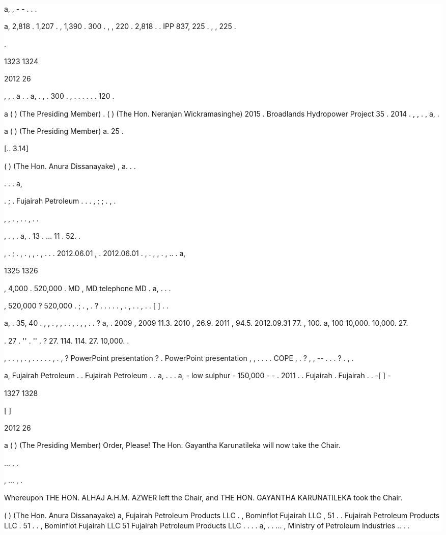 a, , - - . . .

a, 2,818 . 1,207 . , 1,390 . 300 . , , 220 . 2,818 . . IPP 837, 225 . , , 225 .

.

1323 1324

2012 26

, , . a . . a, . , . 300 . , . . . . . . 120 .

a ( ) (The Presiding Member) . ( ) (The Hon. Neranjan Wickramasinghe) 2015 . Broadlands Hydropower Project 35 . 2014 . , , . , a, .

a ( ) (The Presiding Member) a. 25 .

[.. 3.14]

( ) (The Hon. Anura Dissanayake) , a. . .

. . . a,

. ; . Fujairah Petroleum . . . , ; ; . , .

, , . , . . , . .

, . , . a, . 13 . ... 11 . 52. .

, . ; . , . , , . , . . . 2012.06.01 , . 2012.06.01 . , . , , . , .. . a,

1325 1326

, 4,000 . 520,000 . MD , MD telephone MD . a, . . .

, 520,000 ? 520,000 . ; . , . ? . . . . . , . , . . , . . [ ] . .

a, . 35, 40 . , , . , , . . , . , , . . ? a, . 2009 , 2009 11.3. 2010 , 26.9. 2011 , 94.5. 2012.09.31 77. , 100. a, 100 10,000. 10,000. 27.

. 27 . '' . '' . ? 27. 114. 114. 27. 10,000. .

, . . , , . , . . . . . , . , ? PowerPoint presentation ? . PowerPoint presentation , , . . . . COPE , . ? , , -- . . . ? . , .

a, Fujairah Petroleum . . Fujairah Petroleum . . a, . . . a, - low sulphur - 150,000 - - . 2011 . . Fujairah . Fujairah . . -[ ] -

1327 1328

[ ]

2012 26

a ( ) (The Presiding Member) Order, Please! The Hon. Gayantha Karunatileka will now take the Chair.

... , .

, ... , .

Whereupon THE HON. ALHAJ A.H.M. AZWER left the Chair, and THE HON. GAYANTHA KARUNATILEKA took the Chair.

( ) (The Hon. Anura Dissanayake) a, Fujairah Petroleum Products LLC . , Bominflot Fujairah LLC , 51 . . Fujairah Petroleum Products LLC . 51 . . , Bominflot Fujairah LLC 51 Fujairah Petroleum Products LLC . . . . a, . . ... , Ministry of Petroleum Industries .. . .
